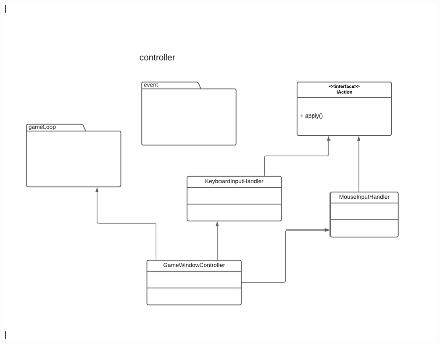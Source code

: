 | <img src="models-and-sketches/package-diagrams/controller.png">                                                                                                                                  |